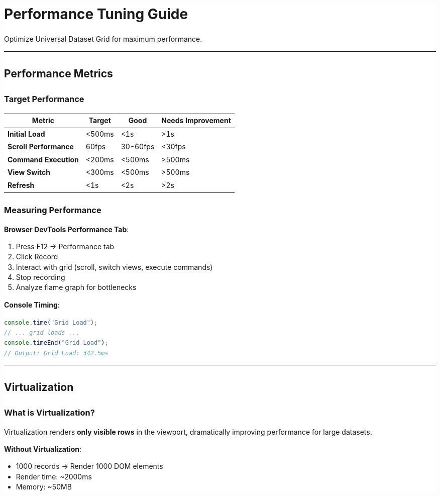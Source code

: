 # Performance Tuning Guide

Optimize Universal Dataset Grid for maximum performance.

---

## Performance Metrics

### Target Performance

| Metric | Target | Good | Needs Improvement |
|--------|--------|------|-------------------|
| **Initial Load** | <500ms | <1s | >1s |
| **Scroll Performance** | 60fps | 30-60fps | <30fps |
| **Command Execution** | <200ms | <500ms | >500ms |
| **View Switch** | <300ms | <500ms | >500ms |
| **Refresh** | <1s | <2s | >2s |

### Measuring Performance

**Browser DevTools Performance Tab**:
1. Press F12 → Performance tab
2. Click Record
3. Interact with grid (scroll, switch views, execute commands)
4. Stop recording
5. Analyze flame graph for bottlenecks

**Console Timing**:
```javascript
console.time("Grid Load");
// ... grid loads ...
console.timeEnd("Grid Load");
// Output: Grid Load: 342.5ms
```

---

## Virtualization

### What is Virtualization?

Virtualization renders **only visible rows** in the viewport, dramatically improving performance for large datasets.

**Without Virtualization**:
- 1000 records → Render 1000 DOM elements
- Render time: ~2000ms
- Memory: ~50MB

